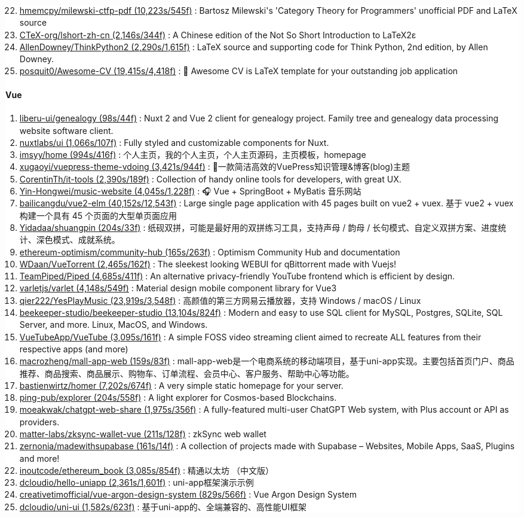 22. [hmemcpy/milewski-ctfp-pdf (10,223s/545f)](https://github.com/hmemcpy/milewski-ctfp-pdf) : Bartosz Milewski's 'Category Theory for Programmers' unofficial PDF and LaTeX source
23. [CTeX-org/lshort-zh-cn (2,146s/344f)](https://github.com/CTeX-org/lshort-zh-cn) : A Chi­nese edi­tion of the Not So Short Introduction to LaTeX2ε
24. [AllenDowney/ThinkPython2 (2,290s/1,615f)](https://github.com/AllenDowney/ThinkPython2) : LaTeX source and supporting code for Think Python, 2nd edition, by Allen Downey.
25. [posquit0/Awesome-CV (19,415s/4,418f)](https://github.com/posquit0/Awesome-CV) : 📄 Awesome CV is LaTeX template for your outstanding job application

#### Vue
1. [liberu-ui/genealogy (98s/44f)](https://github.com/liberu-ui/genealogy) : Nuxt 2 and Vue 2 client for genealogy project. Family tree and genealogy data processing website software client.
2. [nuxtlabs/ui (1,066s/107f)](https://github.com/nuxtlabs/ui) : Fully styled and customizable components for Nuxt.
3. [imsyy/home (994s/416f)](https://github.com/imsyy/home) : 个人主页，我的个人主页，个人主页源码，主页模板，homepage
4. [xugaoyi/vuepress-theme-vdoing (3,421s/944f)](https://github.com/xugaoyi/vuepress-theme-vdoing) : 🚀一款简洁高效的VuePress知识管理&博客(blog)主题
5. [CorentinTh/it-tools (2,390s/189f)](https://github.com/CorentinTh/it-tools) : Collection of handy online tools for developers, with great UX.
6. [Yin-Hongwei/music-website (4,045s/1,228f)](https://github.com/Yin-Hongwei/music-website) : 🎧 Vue + SpringBoot + MyBatis 音乐网站
7. [bailicangdu/vue2-elm (40,152s/12,543f)](https://github.com/bailicangdu/vue2-elm) : Large single page application with 45 pages built on vue2 + vuex. 基于 vue2 + vuex 构建一个具有 45 个页面的大型单页面应用
8. [Yidadaa/shuangpin (204s/33f)](https://github.com/Yidadaa/shuangpin) : 纸砚双拼，可能是最好用的双拼练习工具，支持声母 / 韵母 / 长句模式、自定义双拼方案、进度统计、深色模式、成就系统。
9. [ethereum-optimism/community-hub (165s/263f)](https://github.com/ethereum-optimism/community-hub) : Optimism Community Hub and documentation
10. [WDaan/VueTorrent (2,465s/162f)](https://github.com/WDaan/VueTorrent) : The sleekest looking WEBUI for qBittorrent made with Vuejs!
11. [TeamPiped/Piped (4,685s/411f)](https://github.com/TeamPiped/Piped) : An alternative privacy-friendly YouTube frontend which is efficient by design.
12. [varletjs/varlet (4,148s/549f)](https://github.com/varletjs/varlet) : Material design mobile component library for Vue3
13. [qier222/YesPlayMusic (23,919s/3,548f)](https://github.com/qier222/YesPlayMusic) : 高颜值的第三方网易云播放器，支持 Windows / macOS / Linux
14. [beekeeper-studio/beekeeper-studio (13,104s/824f)](https://github.com/beekeeper-studio/beekeeper-studio) : Modern and easy to use SQL client for MySQL, Postgres, SQLite, SQL Server, and more. Linux, MacOS, and Windows.
15. [VueTubeApp/VueTube (3,095s/161f)](https://github.com/VueTubeApp/VueTube) : A simple FOSS video streaming client aimed to recreate ALL features from their respective apps (and more)
16. [macrozheng/mall-app-web (159s/83f)](https://github.com/macrozheng/mall-app-web) : mall-app-web是一个电商系统的移动端项目，基于uni-app实现。主要包括首页门户、商品推荐、商品搜索、商品展示、购物车、订单流程、会员中心、客户服务、帮助中心等功能。
17. [bastienwirtz/homer (7,202s/674f)](https://github.com/bastienwirtz/homer) : A very simple static homepage for your server.
18. [ping-pub/explorer (204s/558f)](https://github.com/ping-pub/explorer) : A light explorer for Cosmos-based Blockchains.
19. [moeakwak/chatgpt-web-share (1,975s/356f)](https://github.com/moeakwak/chatgpt-web-share) : A fully-featured multi-user ChatGPT Web system, with Plus account or API as providers.
20. [matter-labs/zksync-wallet-vue (211s/128f)](https://github.com/matter-labs/zksync-wallet-vue) : zkSync web wallet
21. [zernonia/madewithsupabase (161s/14f)](https://github.com/zernonia/madewithsupabase) : A collection of projects made with Supabase – Websites, Mobile Apps, SaaS, Plugins and more!
22. [inoutcode/ethereum_book (3,085s/854f)](https://github.com/inoutcode/ethereum_book) : 精通以太坊 （中文版）
23. [dcloudio/hello-uniapp (2,361s/1,601f)](https://github.com/dcloudio/hello-uniapp) : uni-app框架演示示例
24. [creativetimofficial/vue-argon-design-system (829s/566f)](https://github.com/creativetimofficial/vue-argon-design-system) : Vue Argon Design System
25. [dcloudio/uni-ui (1,582s/623f)](https://github.com/dcloudio/uni-ui) : 基于uni-app的、全端兼容的、高性能UI框架
